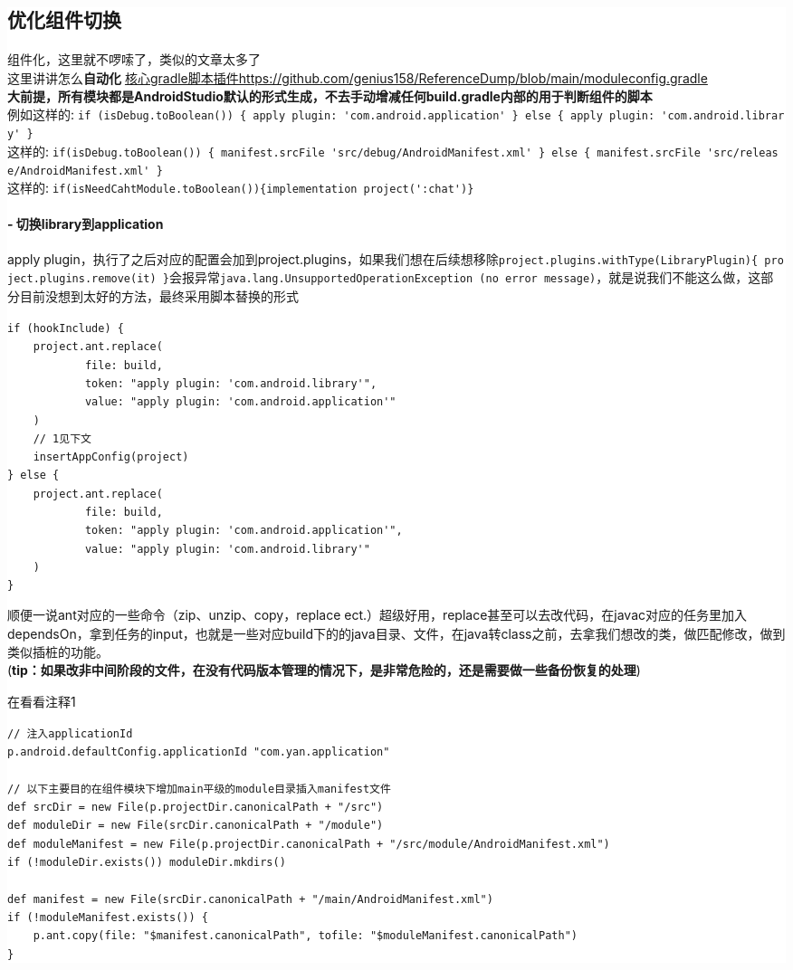 ## 优化组件切换
组件化，这里就不啰嗦了，类似的文章太多了     
这里讲讲怎么**自动化** [核心gradle脚本插件https://github.com/genius158/ReferenceDump/blob/main/moduleconfig.gradle](https://github.com/genius158/ReferenceDump/blob/main/moduleconfig.gradle)    
**大前提，所有模块都是AndroidStudio默认的形式生成，不去手动增减任何build.gradle内部的用于判断组件的脚本**    
例如这样的:
`
if (isDebug.toBoolean()) {
    apply plugin: 'com.android.application'
} else {
    apply plugin: 'com.android.library'
}
`    
这样的:
`if(isDebug.toBoolean()) {
                manifest.srcFile 'src/debug/AndroidManifest.xml'
            } else {
                manifest.srcFile 'src/release/AndroidManifest.xml'
            }
`     
这样的:
`if(isNeedCahtModule.toBoolean()){implementation project(':chat')}`
#### - 切换library到application
apply plugin，执行了之后对应的配置会加到project.plugins，如果我们想在后续想移除`project.plugins.withType(LibraryPlugin){
    project.plugins.remove(it)
}`会报异常`java.lang.UnsupportedOperationException (no error message)`，就是说我们不能这么做，这部分目前没想到太好的方法，最终采用脚本替换的形式
```
if (hookInclude) {
    project.ant.replace(
            file: build,
            token: "apply plugin: 'com.android.library'",
            value: "apply plugin: 'com.android.application'"
    )
    // 1见下文
    insertAppConfig(project)
} else {
    project.ant.replace(
            file: build,
            token: "apply plugin: 'com.android.application'",
            value: "apply plugin: 'com.android.library'"
    )
}
```
顺便一说ant对应的一些命令（zip、unzip、copy，replace ect.）超级好用，replace甚至可以去改代码，在javac对应的任务里加入dependsOn，拿到任务的input，也就是一些对应build下的的java目录、文件，在java转class之前，去拿我们想改的类，做匹配修改，做到类似插桩的功能。      
(**tip：如果改非中间阶段的文件，在没有代码版本管理的情况下，是非常危险的，还是需要做一些备份恢复的处理**)

在看看注释1
```
// 注入applicationId
p.android.defaultConfig.applicationId "com.yan.application"

// 以下主要目的在组件模块下增加main平级的module目录插入manifest文件
def srcDir = new File(p.projectDir.canonicalPath + "/src")
def moduleDir = new File(srcDir.canonicalPath + "/module")
def moduleManifest = new File(p.projectDir.canonicalPath + "/src/module/AndroidManifest.xml")
if (!moduleDir.exists()) moduleDir.mkdirs()

def manifest = new File(srcDir.canonicalPath + "/main/AndroidManifest.xml")
if (!moduleManifest.exists()) {
    p.ant.copy(file: "$manifest.canonicalPath", tofile: "$moduleManifest.canonicalPath")
}
```